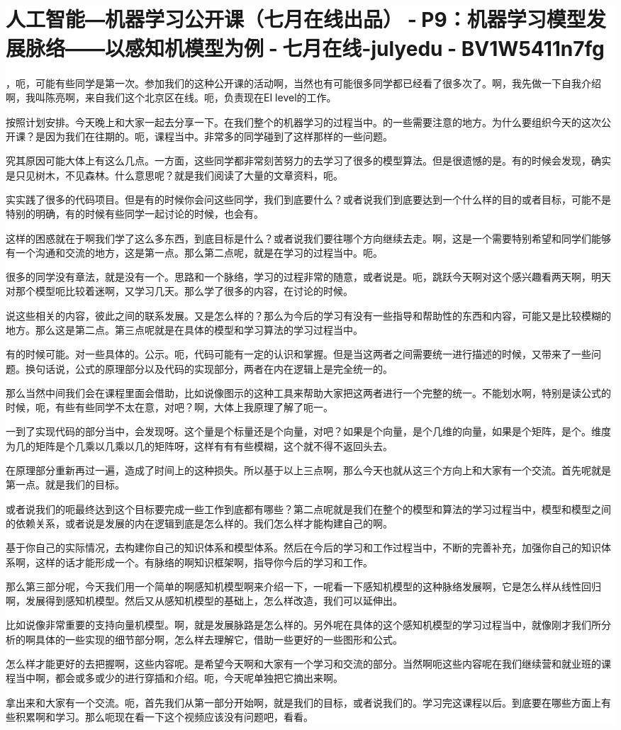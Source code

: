 # 人工智能—机器学习公开课（七月在线出品） - P9：机器学习模型发展脉络——以感知机模型为例 - 七月在线-julyedu - BV1W5411n7fg

，呃，可能有些同学是第一次。参加我们的这种公开课的活动啊，当然也有可能很多同学都已经看了很多次了。啊，我先做一下自我介绍啊，我叫陈亮啊，来自我们这个北京区在线。呃，负责现在EI level的工作。

按照计划安排。今天晚上和大家一起去分享一下。在我们整个的机器学习的过程当中。的一些需要注意的地方。为什么要组织今天的这次公开课？是因为我们在往期的。呃，课程当中。非常多的同学碰到了这样那样的一些问题。

究其原因可能大体上有这么几点。一方面，这些同学都非常刻苦努力的去学习了很多的模型算法。但是很遗憾的是。有的时候会发现，确实是只见树木，不见森林。什么意思呢？就是我们阅读了大量的文章资料，呃。

实实践了很多的代码项目。但是有的时候你会问这些同学，我们到底要什么？或者说我们到底要达到一个什么样的目的或者目标，可能不是特别的明确，有的时候有些同学一起讨论的时候，也会有。

这样的困惑就在于啊我们学了这么多东西，到底目标是什么？或者说我们要往哪个方向继续去走。啊，这是一个需要特别希望和同学们能够有一个沟通和交流的地方，这是第一点。那么第二点呢，就是在学习的过程当中。呃。

很多的同学没有章法，就是没有一个。思路和一个脉络，学习的过程非常的随意，或者说是。呃，跳跃今天啊对这个感兴趣看两天啊，明天对那个模型呃比较着迷啊，又学习几天。那么学了很多的内容，在讨论的时候。

说这些相关的内容，彼此之间的联系发展。又是怎么样的？那么为今后的学习有没有一些指导和帮助性的东西和内容，可能又是比较模糊的地方。那么这是第二点。第三点呢就是在具体的模型和学习算法的学习过程当中。

有的时候可能。对一些具体的。公示。呃，代码可能有一定的认识和掌握。但是当这两者之间需要统一进行描述的时候，又带来了一些问题。换句话说，公式的原理部分以及代码的实现部分，两者在内在逻辑上是完全统一的。

那么当然中间我们会在课程里面会借助，比如说像图示的这种工具来帮助大家把这两者进行一个完整的统一。不能划水啊，特别是读公式的时候，呃，有些有些同学不太在意，对吧？啊，大体上我原理了解了呃一。

一到了实现代码的部分当中，会发现呀。这个量是个标量还是个向量，对吧？如果是个向量，是个几维的向量，如果是个矩阵，是个。维度为几的矩阵是个几乘以几乘以几的矩阵呀，这样有有有些模糊，这个就不得不返回头去。

在原理部分重新再过一遍，造成了时间上的这种损失。所以基于以上三点啊，那么今天也就从这三个方向上和大家有一个交流。首先呢就是第一点。就是我们的目标。

或者说我们的呃最终达到这个目标要完成一些工作到底都有哪些？第二点呢就是我们在整个的模型和算法的学习过程当中，模型和模型之间的依赖关系，或者说是发展的内在逻辑到底是怎么样的。我们怎么样才能构建自己的啊。

基于你自己的实际情况，去构建你自己的知识体系和模型体系。然后在今后的学习和工作过程当中，不断的完善补充，加强你自己的知识体系啊，这样的话才能形成一个。有脉络的啊知识框架啊，指导你今后的学习和工作。

那么第三部分呢，今天我们用一个简单的啊感知机模型啊来介绍一下，一呢看一下感知机模型的这种脉络发展啊，它是怎么样从线性回归啊，发展得到感知机模型。然后又从感知机模型的基础上，怎么样改造，我们可以延伸出。

比如说像非常重要的支持向量机模型。啊，就是发展脉路是怎么样的。另外呢在具体的这个感知机模型的学习过程当中，就像刚才我们所分析的啊具体的一些实现的细节部分啊，怎么样去理解它，借助一些更好的一些图形和公式。

怎么样才能更好的去把握啊，这些内容呢。是希望今天啊和大家有一个学习和交流的部分。当然啊呃这些内容呢在我们继续营和就业班的课程当中啊，都会或多或少的进行穿插和介绍。呃，今天呢单独把它摘出来啊。

拿出来和大家有一个交流。呃，首先我们从第一部分开始啊，就是我们的目标，或者说我们的。学习完这课程以后。到底要在哪些方面上有些积累啊和学习。那么呃现在看一下这个视频应该没有问题吧，看看。


